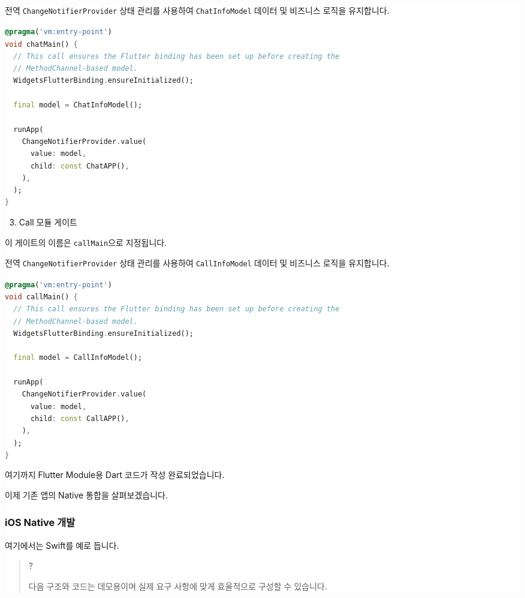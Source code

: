    전역 `ChangeNotifierProvider` 상태 관리를 사용하여 `ChatInfoModel` 데이터 및 비즈니스 로직을 유지합니다.

   ```dart
   @pragma('vm:entry-point')
   void chatMain() {
     // This call ensures the Flutter binding has been set up before creating the
     // MethodChannel-based model.
     WidgetsFlutterBinding.ensureInitialized();
   
     final model = ChatInfoModel();
   
     runApp(
       ChangeNotifierProvider.value(
         value: model,
         child: const ChatAPP(),
       ),
     );
   }
   ```

   3. Call 모듈 게이트

   이 게이트의 이름은 `callMain`으로 지정됩니다.

   전역 `ChangeNotifierProvider` 상태 관리를 사용하여 `CallInfoModel` 데이터 및 비즈니스 로직을 유지합니다.

   ```dart
   @pragma('vm:entry-point')
   void callMain() {
     // This call ensures the Flutter binding has been set up before creating the
     // MethodChannel-based model.
     WidgetsFlutterBinding.ensureInitialized();
   
     final model = CallInfoModel();
   
     runApp(
       ChangeNotifierProvider.value(
         value: model,
         child: const CallAPP(),
       ),
     );
   }
   ```

   여기까지 Flutter Module용 Dart 코드가 작성 완료되었습니다.

   이제 기존 앱의 Native 통합을 살펴보겠습니다.

   ### iOS Native 개발

   여기에서는 Swift를 예로 듭니다.

   >?
   >
   >다음 구조와 코드는 데모용이며 실제 요구 사항에 맞게 효율적으로 구성할 수 있습니다.
